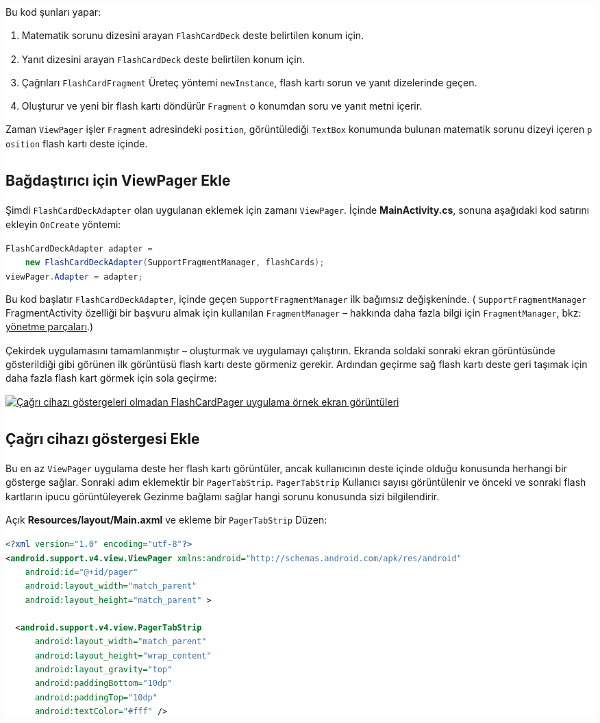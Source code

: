 Bu kod şunları yapar:

1.  Matematik sorunu dizesini arayan `FlashCardDeck` deste belirtilen konum için. 

2.  Yanıt dizesini arayan `FlashCardDeck` deste belirtilen konum için. 

3.  Çağrıları `FlashCardFragment` Üreteç yöntemi `newInstance`, flash kartı sorun ve yanıt dizelerinde geçen. 

4.  Oluşturur ve yeni bir flash kartı döndürür `Fragment` o konumdan soru ve yanıt metni içerir. 

Zaman `ViewPager` işler `Fragment` adresindeki `position`, görüntülediği `TextBox` konumunda bulunan matematik sorunu dizeyi içeren `position` flash kartı deste içinde. 


<a name="addadapter" />

## <a name="add-the-adapter-to-the-viewpager"></a>Bağdaştırıcı için ViewPager Ekle

Şimdi `FlashCardDeckAdapter` olan uygulanan eklemek için zamanı `ViewPager`. İçinde **MainActivity.cs**, sonuna aşağıdaki kod satırını ekleyin `OnCreate` yöntemi:

```csharp
FlashCardDeckAdapter adapter =
    new FlashCardDeckAdapter(SupportFragmentManager, flashCards);
viewPager.Adapter = adapter;
```

Bu kod başlatır `FlashCardDeckAdapter`, içinde geçen `SupportFragmentManager` ilk bağımsız değişkeninde. ( `SupportFragmentManager` FragmentActivity özelliği bir başvuru almak için kullanılan `FragmentManager` &ndash; hakkında daha fazla bilgi için `FragmentManager`, bkz: [yönetme parçaları](~/android/platform/fragments/managing-fragments.md).) 

Çekirdek uygulamasını tamamlanmıştır &ndash; oluşturmak ve uygulamayı çalıştırın.
Ekranda soldaki sonraki ekran görüntüsünde gösterildiği gibi görünen ilk görüntüsü flash kartı deste görmeniz gerekir. Ardından geçirme sağ flash kartı deste geri taşımak için daha fazla flash kart görmek için sola geçirme:

[![Çağrı cihazı göstergeleri olmadan FlashCardPager uygulama örnek ekran görüntüleri](viewpager-and-fragments-images/02-example-views-sml.png)](viewpager-and-fragments-images/02-example-views.png)


<a name="pagetabstrip" />

## <a name="add-a-pager-indicator"></a>Çağrı cihazı göstergesi Ekle

Bu en az `ViewPager` uygulama deste her flash kartı görüntüler, ancak kullanıcının deste içinde olduğu konusunda herhangi bir gösterge sağlar. Sonraki adım eklemektir bir `PagerTabStrip`. `PagerTabStrip` Kullanıcı sayısı görüntülenir ve önceki ve sonraki flash kartların ipucu görüntüleyerek Gezinme bağlamı sağlar hangi sorunu konusunda sizi bilgilendirir. 

Açık **Resources/layout/Main.axml** ve ekleme bir `PagerTabStrip` Düzen:

```xml
<?xml version="1.0" encoding="utf-8"?>
<android.support.v4.view.ViewPager xmlns:android="http://schemas.android.com/apk/res/android"
    android:id="@+id/pager"
    android:layout_width="match_parent"
    android:layout_height="match_parent" >

  <android.support.v4.view.PagerTabStrip
      android:layout_width="match_parent"
      android:layout_height="wrap_content"
      android:layout_gravity="top"
      android:paddingBottom="10dp"
      android:paddingTop="10dp"
      android:textColor="#fff" />

```
